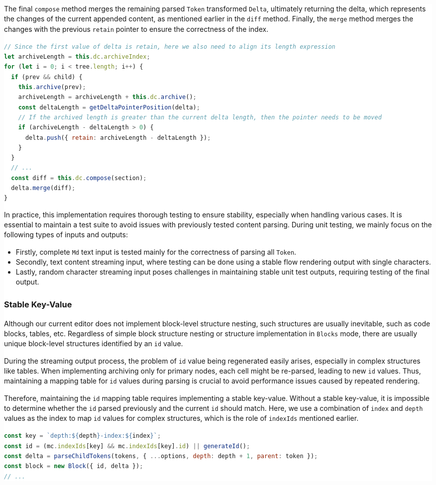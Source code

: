 The final `compose` method merges the remaining parsed `Token` transformed `Delta`, ultimately returning the delta, which represents the changes of the current appended content, as mentioned earlier in the `diff` method. Finally, the `merge` method merges the changes with the previous `retain` pointer to ensure the correctness of the index.

```js
// Since the first value of delta is retain, here we also need to align its length expression
let archiveLength = this.dc.archiveIndex;
for (let i = 0; i < tree.length; i++) {
  if (prev && child) {
    this.archive(prev);
    archiveLength = archiveLength + this.dc.archive();
    const deltaLength = getDeltaPointerPosition(delta);
    // If the archived length is greater than the current delta length, then the pointer needs to be moved
    if (archiveLength - deltaLength > 0) {
      delta.push({ retain: archiveLength - deltaLength });
    }
  }
  // ...
  const diff = this.dc.compose(section);
  delta.merge(diff);
}
```

In practice, this implementation requires thorough testing to ensure stability, especially when handling various cases. It is essential to maintain a test suite to avoid issues with previously tested content parsing. During unit testing, we mainly focus on the following types of inputs and outputs:

- Firstly, complete `Md` text input is tested mainly for the correctness of parsing all `Token`.
- Secondly, text content streaming input, where testing can be done using a stable flow rendering output with single characters.
- Lastly, random character streaming input poses challenges in maintaining stable unit test outputs, requiring testing of the final output.

### Stable Key-Value
Although our current editor does not implement block-level structure nesting, such structures are usually inevitable, such as code blocks, tables, etc. Regardless of simple block structure nesting or structure implementation in `Blocks` mode, there are usually unique block-level structures identified by an `id` value.

During the streaming output process, the problem of `id` value being regenerated easily arises, especially in complex structures like tables. When implementing archiving only for primary nodes, each cell might be re-parsed, leading to new `id` values. Thus, maintaining a mapping table for `id` values during parsing is crucial to avoid performance issues caused by repeated rendering.

Therefore, maintaining the `id` mapping table requires implementing a stable key-value. Without a stable key-value, it is impossible to determine whether the `id` parsed previously and the current `id` should match. Here, we use a combination of `index` and `depth` values as the index to map `id` values for complex structures, which is the role of `indexIds` mentioned earlier.

```js
const key = `depth:${depth}-index:${index}`;
const id = (mc.indexIds[key] && mc.indexIds[key].id) || generateId();
const delta = parseChildTokens(tokens, { ...options, depth: depth + 1, parent: token });
const block = new Block({ id, delta });
// ...
```
